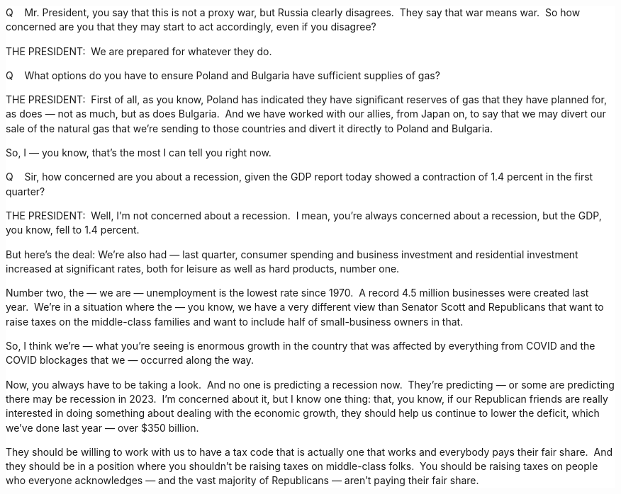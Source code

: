 Q    Mr. President, you say that this is not a proxy war, but Russia
clearly disagrees.  They say that war means war.  So how concerned are
you that they may start to act accordingly, even if you disagree?

THE PRESIDENT:  We are prepared for whatever they do.

Q    What options do you have to ensure Poland and Bulgaria have
sufficient supplies of gas?

THE PRESIDENT:  First of all, as you know, Poland has indicated they
have significant reserves of gas that they have planned for, as does —
not as much, but as does Bulgaria.  And we have worked with our allies,
from Japan on, to say that we may divert our sale of the natural gas
that we’re sending to those countries and divert it directly to Poland
and Bulgaria.

So, I — you know, that’s the most I can tell you right now.

Q    Sir, how concerned are you about a recession, given the GDP report
today showed a contraction of 1.4 percent in the first quarter?

THE PRESIDENT:  Well, I’m not concerned about a recession.  I mean,
you’re always concerned about a recession, but the GDP, you know, fell
to 1.4 percent. 

But here’s the deal: We’re also had — last quarter, consumer spending
and business investment and residential investment increased at
significant rates, both for leisure as well as hard products, number
one.

Number two, the — we are — unemployment is the lowest rate since 1970. 
A record 4.5 million businesses were created last year.  We’re in a
situation where the — you know, we have a very different view than
Senator Scott and Republicans that want to raise taxes on the
middle-class families and want to include half of small-business owners
in that. 

So, I think we’re — what you’re seeing is enormous growth in the country
that was affected by everything from COVID and the COVID blockages that
we — occurred along the way.

Now, you always have to be taking a look.  And no one is predicting a
recession now.  They’re predicting — or some are predicting there may be
recession in 2023.  I’m concerned about it, but I know one thing: that,
you know, if our Republican friends are really interested in doing
something about dealing with the economic growth, they should help us
continue to lower the deficit, which we’ve done last year — over $350
billion. 

They should be willing to work with us to have a tax code that is
actually one that works and everybody pays their fair share.  And they
should be in a position where you shouldn’t be raising taxes on
middle-class folks.  You should be raising taxes on people who everyone
acknowledges — and the vast majority of Republicans — aren’t paying
their fair share.
